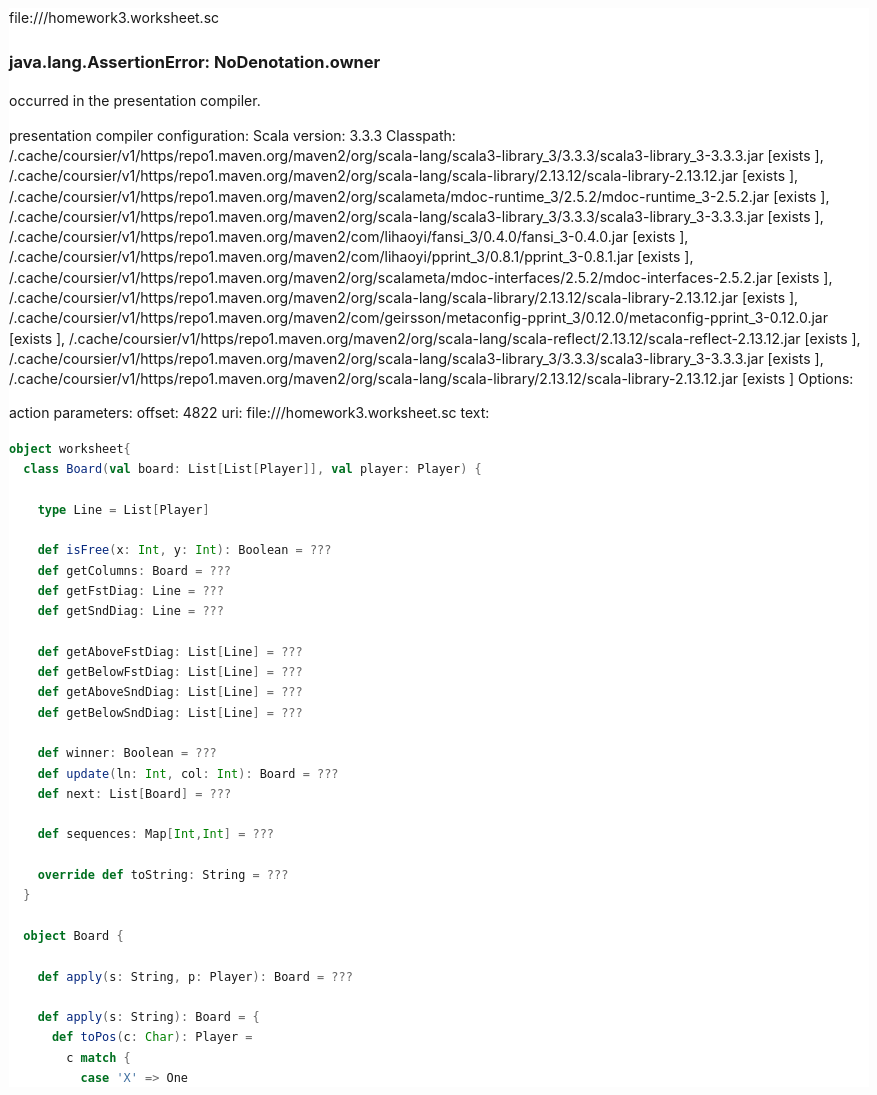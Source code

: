 file://<WORKSPACE>/homework3.worksheet.sc
### java.lang.AssertionError: NoDenotation.owner

occurred in the presentation compiler.

presentation compiler configuration:
Scala version: 3.3.3
Classpath:
<HOME>/.cache/coursier/v1/https/repo1.maven.org/maven2/org/scala-lang/scala3-library_3/3.3.3/scala3-library_3-3.3.3.jar [exists ], <HOME>/.cache/coursier/v1/https/repo1.maven.org/maven2/org/scala-lang/scala-library/2.13.12/scala-library-2.13.12.jar [exists ], <HOME>/.cache/coursier/v1/https/repo1.maven.org/maven2/org/scalameta/mdoc-runtime_3/2.5.2/mdoc-runtime_3-2.5.2.jar [exists ], <HOME>/.cache/coursier/v1/https/repo1.maven.org/maven2/org/scala-lang/scala3-library_3/3.3.3/scala3-library_3-3.3.3.jar [exists ], <HOME>/.cache/coursier/v1/https/repo1.maven.org/maven2/com/lihaoyi/fansi_3/0.4.0/fansi_3-0.4.0.jar [exists ], <HOME>/.cache/coursier/v1/https/repo1.maven.org/maven2/com/lihaoyi/pprint_3/0.8.1/pprint_3-0.8.1.jar [exists ], <HOME>/.cache/coursier/v1/https/repo1.maven.org/maven2/org/scalameta/mdoc-interfaces/2.5.2/mdoc-interfaces-2.5.2.jar [exists ], <HOME>/.cache/coursier/v1/https/repo1.maven.org/maven2/org/scala-lang/scala-library/2.13.12/scala-library-2.13.12.jar [exists ], <HOME>/.cache/coursier/v1/https/repo1.maven.org/maven2/com/geirsson/metaconfig-pprint_3/0.12.0/metaconfig-pprint_3-0.12.0.jar [exists ], <HOME>/.cache/coursier/v1/https/repo1.maven.org/maven2/org/scala-lang/scala-reflect/2.13.12/scala-reflect-2.13.12.jar [exists ], <HOME>/.cache/coursier/v1/https/repo1.maven.org/maven2/org/scala-lang/scala3-library_3/3.3.3/scala3-library_3-3.3.3.jar [exists ], <HOME>/.cache/coursier/v1/https/repo1.maven.org/maven2/org/scala-lang/scala-library/2.13.12/scala-library-2.13.12.jar [exists ]
Options:



action parameters:
offset: 4822
uri: file://<WORKSPACE>/homework3.worksheet.sc
text:
```scala
object worksheet{
  class Board(val board: List[List[Player]], val player: Player) {
  
    type Line = List[Player]
  
    def isFree(x: Int, y: Int): Boolean = ???
    def getColumns: Board = ???
    def getFstDiag: Line = ???
    def getSndDiag: Line = ???
  
    def getAboveFstDiag: List[Line] = ???
    def getBelowFstDiag: List[Line] = ???
    def getAboveSndDiag: List[Line] = ???
    def getBelowSndDiag: List[Line] = ???
  
    def winner: Boolean = ???
    def update(ln: Int, col: Int): Board = ???
    def next: List[Board] = ???
  
    def sequences: Map[Int,Int] = ???
  
    override def toString: String = ???
  }
  
  object Board {
  
    def apply(s: String, p: Player): Board = ???
  
    def apply(s: String): Board = {
      def toPos(c: Char): Player =
        c match {
          case 'X' => One
```